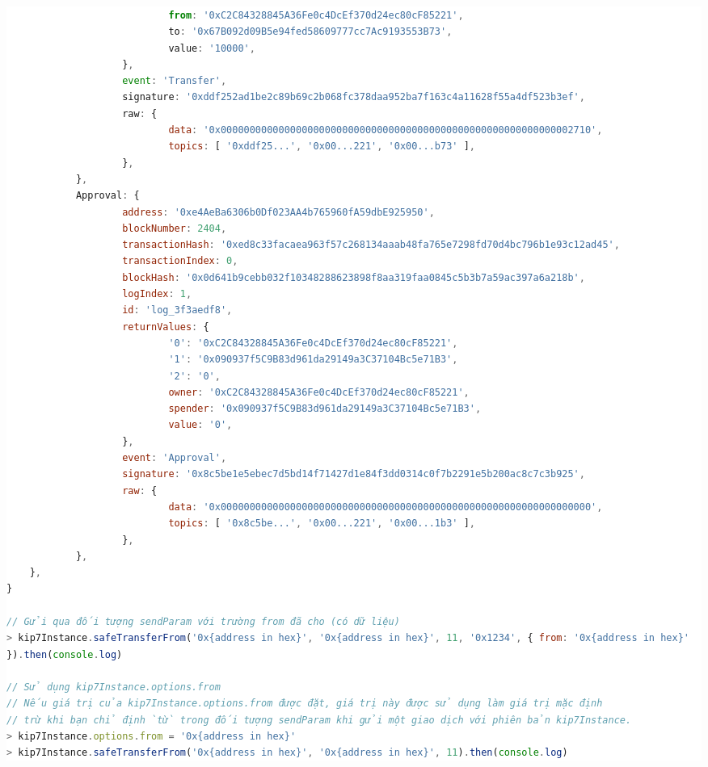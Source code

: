 ```javascript
                            from: '0xC2C84328845A36Fe0c4DcEf370d24ec80cF85221',
                            to: '0x67B092d09B5e94fed58609777cc7Ac9193553B73',
                            value: '10000',
                    },
                    event: 'Transfer',
                    signature: '0xddf252ad1be2c89b69c2b068fc378daa952ba7f163c4a11628f55a4df523b3ef',
                    raw: {
                            data: '0x0000000000000000000000000000000000000000000000000000000000002710',
                            topics: [ '0xddf25...', '0x00...221', '0x00...b73' ],
                    },
            },
            Approval: {
                    address: '0xe4AeBa6306b0Df023AA4b765960fA59dbE925950',
                    blockNumber: 2404,
                    transactionHash: '0xed8c33facaea963f57c268134aaab48fa765e7298fd70d4bc796b1e93c12ad45',
                    transactionIndex: 0,
                    blockHash: '0x0d641b9cebb032f10348288623898f8aa319faa0845c5b3b7a59ac397a6a218b',
                    logIndex: 1,
                    id: 'log_3f3aedf8',
                    returnValues: {
                            '0': '0xC2C84328845A36Fe0c4DcEf370d24ec80cF85221',
                            '1': '0x090937f5C9B83d961da29149a3C37104Bc5e71B3',
                            '2': '0',
                            owner: '0xC2C84328845A36Fe0c4DcEf370d24ec80cF85221',
                            spender: '0x090937f5C9B83d961da29149a3C37104Bc5e71B3',
                            value: '0',
                    },
                    event: 'Approval',
                    signature: '0x8c5be1e5ebec7d5bd14f71427d1e84f3dd0314c0f7b2291e5b200ac8c7c3b925',
                    raw: {
                            data: '0x0000000000000000000000000000000000000000000000000000000000000000',
                            topics: [ '0x8c5be...', '0x00...221', '0x00...1b3' ],
                    },
            },
    },
}

// Gửi qua đối tượng sendParam với trường from đã cho (có dữ liệu)
> kip7Instance.safeTransferFrom('0x{address in hex}', '0x{address in hex}', 11, '0x1234', { from: '0x{address in hex}' }).then(console.log)

// Sử dụng kip7Instance.options.from
// Nếu giá trị của kip7Instance.options.from được đặt, giá trị này được sử dụng làm giá trị mặc định
// trừ khi bạn chỉ định `từ` trong đối tượng sendParam khi gửi một giao dịch với phiên bản kip7Instance.
> kip7Instance.options.from = '0x{address in hex}'
> kip7Instance.safeTransferFrom('0x{address in hex}', '0x{address in hex}', 11).then(console.log)
```

